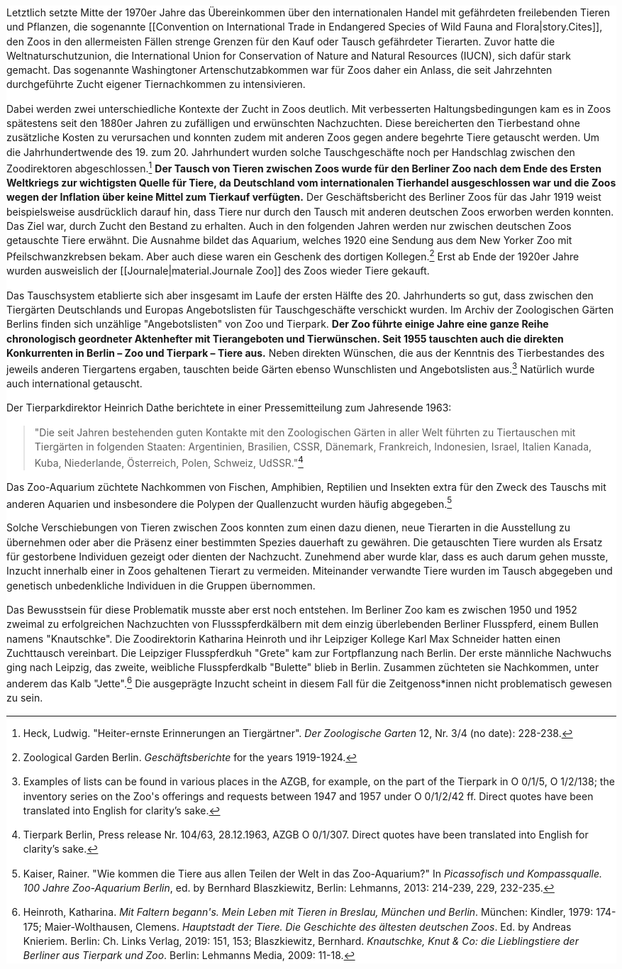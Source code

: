 Letztlich setzte Mitte der 1970er Jahre das Übereinkommen über den internationalen Handel mit gefährdeten freilebenden Tieren und Pflanzen, die sogenannte [[Convention on International Trade in Endangered Species of Wild Fauna and Flora|story.Cites]], den Zoos in den allermeisten Fällen strenge Grenzen für den Kauf oder Tausch gefährdeter Tierarten. Zuvor hatte die Weltnaturschutzunion, die International Union for Conservation of Nature and Natural Resources (IUCN), sich dafür stark gemacht. Das sogenannte Washingtoner Artenschutzabkommen war für Zoos daher ein Anlass, die seit Jahrzehnten durchgeführte Zucht eigener Tiernachkommen zu intensivieren.

Dabei werden zwei unterschiedliche Kontexte der Zucht in Zoos deutlich. Mit verbesserten Haltungsbedingungen kam es in Zoos spätestens seit den 1880er Jahren zu zufälligen und erwünschten Nachzuchten. Diese bereicherten den Tierbestand ohne zusätzliche Kosten zu verursachen und konnten zudem mit anderen Zoos gegen andere begehrte Tiere getauscht werden. Um die Jahrhundertwende des 19. zum 20. Jahrhundert wurden solche Tauschgeschäfte noch per Handschlag zwischen den Zoodirektoren abgeschlossen.[^5] **Der Tausch von Tieren zwischen Zoos wurde für den Berliner Zoo nach dem Ende des Ersten Weltkriegs zur wichtigsten Quelle für Tiere, da Deutschland vom internationalen Tierhandel ausgeschlossen war und die Zoos wegen der Inflation über keine Mittel zum Tierkauf verfügten.** Der Geschäftsbericht des Berliner Zoos für das Jahr 1919 weist beispielsweise ausdrücklich darauf hin, dass Tiere nur durch den Tausch mit anderen deutschen Zoos erworben werden konnten. Das Ziel war, durch Zucht den Bestand zu erhalten. Auch in den folgenden Jahren werden nur zwischen deutschen Zoos getauschte Tiere erwähnt. Die Ausnahme bildet das Aquarium, welches 1920 eine Sendung aus dem New Yorker Zoo mit Pfeilschwanzkrebsen bekam. Aber auch diese waren ein Geschenk des dortigen Kollegen.[^6] Erst ab Ende der 1920er Jahre wurden ausweislich der [[Journale|material.Journale Zoo]] des Zoos wieder Tiere gekauft.

Das Tauschsystem etablierte sich aber insgesamt im Laufe der ersten Hälfte des 20. Jahrhunderts so gut, dass zwischen den Tiergärten Deutschlands und Europas Angebotslisten für Tauschgeschäfte verschickt wurden. Im Archiv der Zoologischen Gärten Berlins finden sich unzählige "Angebotslisten" von Zoo und Tierpark. **Der Zoo führte einige Jahre eine ganze Reihe chronologisch geordneter Aktenhefter mit Tierangeboten und Tierwünschen. Seit 1955 tauschten auch die direkten Konkurrenten in Berlin – Zoo und Tierpark – Tiere aus.** Neben direkten Wünschen, die aus der Kenntnis des Tierbestandes des jeweils anderen Tiergartens ergaben, tauschten beide Gärten ebenso Wunschlisten und Angebotslisten aus.[^7] Natürlich wurde auch international getauscht.

Der Tierparkdirektor Heinrich Dathe berichtete in einer Pressemitteilung zum Jahresende 1963:

>"Die seit Jahren bestehenden guten Kontakte mit den Zoologischen Gärten in aller Welt führten zu Tiertauschen mit Tiergärten in folgenden Staaten: Argentinien, Brasilien, CSSR, Dänemark, Frankreich, Indonesien, Israel, Italien Kanada, Kuba, Niederlande, Österreich, Polen, Schweiz, UdSSR."[^8]

Das Zoo-Aquarium züchtete Nachkommen von Fischen, Amphibien, Reptilien und Insekten extra für den Zweck des Tauschs mit anderen Aquarien und insbesondere die Polypen der Quallenzucht wurden häufig abgegeben.[^9]

Solche Verschiebungen von Tieren zwischen Zoos konnten zum einen dazu dienen, neue Tierarten in die Ausstellung zu übernehmen oder aber die Präsenz einer bestimmten Spezies dauerhaft zu gewähren. Die getauschten Tiere wurden als Ersatz für gestorbene Individuen gezeigt oder dienten der Nachzucht. Zunehmend aber wurde klar, dass es auch darum gehen musste, Inzucht innerhalb einer in Zoos gehaltenen Tierart zu vermeiden. Miteinander verwandte Tiere wurden im Tausch abgegeben und genetisch unbedenkliche Individuen in die Gruppen übernommen.

Das Bewusstsein für diese Problematik musste aber erst noch entstehen. Im Berliner Zoo kam es zwischen 1950 und 1952 zweimal zu erfolgreichen Nachzuchten von Flussspferdkälbern mit dem einzig überlebenden Berliner Flusspferd, einem Bullen namens "Knautschke". Die Zoodirektorin Katharina Heinroth und ihr Leipziger Kollege Karl Max Schneider hatten einen Zuchttausch vereinbart. Die Leipziger Flusspferdkuh "Grete" kam zur Fortpflanzung nach Berlin. Der erste männliche Nachwuchs ging nach Leipzig, das zweite, weibliche Flusspferdkalb "Bulette" blieb in Berlin. Zusammen züchteten sie Nachkommen, unter anderem das Kalb "Jette".[^10] Die ausgeprägte Inzucht scheint in diesem Fall für die Zeitgenoss\*innen nicht problematisch gewesen zu sein.


[^1]: Zoological Garden Berlin. _Geschäftsbericht des Aktien-Vereins des Zoologischen Gartens zu Berlin_ for the year 1907.
[^2]: For an overview of the imports of non-native animal species, cf. Dittrich, Lothar. "Der Import von Wildtieren nach Europa – Einfuhren von der frühen Neuzeit bis zur Mitte des 20. Jahrhunderts". In _Tiere unterwegs. Historisches und Aktuelles über Tiererwerb und Tiertransporte_, ed. by Helmut Pechlaner, Dagmar Schratter, and Gerhard Heindl. Tiergarten Schönbrunn – Geschichte, 3. Wien: Braumüller, 2007: 1-64.
[^3]: Klös, Heinz-Georg. "Tierfänger und Großtierhändler. Erinnerungen eines alten Tiergärtners, Teil I". _Bongo_ 34 (2004): 3-42; and Klös, Heinz-Georg. "(…) Teil II". _Bongo_ 35 (2005): 7-42.
[^4]: Minutes of meeting of the "Kommission für Tiergärten der DDR", the Commission for Zoos of the GDR, on 23 and 24 March 1970 in Halle, 16.04.1970, AZGB, O 0/1/18; H. Dathe to the Ministry for Culture of the DDR, 10.12.1974, AZGB, O 0/1/206; Minutes of meeting of the Association of German Zoo Directors, 1962, Archive Tiergarten Schönbrunn (ATGS), Estate W. Fiedler, File "Verband Deutscher Zoodirektoren", Nr. 2.
[^5]: Heck, Ludwig. "Heiter-ernste Erinnerungen an Tiergärtner". _Der Zoologische Garten_ 12, Nr. 3/4 (no date): 228-238.
[^6]: Zoological Garden Berlin. _Geschäftsberichte_ for the years 1919-1924.
[^7]: Examples of lists can be found in various places in the AZGB, for example, on the part of the Tierpark in O 0/1/5, O 1/2/138; the inventory series on the Zoo's offerings and requests between 1947 and 1957 under O 0/1/2/42 ff. Direct quotes have been translated into English for clarity’s sake.
[^8]: Tierpark Berlin, Press release Nr. 104/63, 28.12.1963, AZGB O 0/1/307. Direct quotes have been translated into English for clarity’s sake.
[^9]: Kaiser, Rainer. "Wie kommen die Tiere aus allen Teilen der Welt in das Zoo-Aquarium?" In _Picassofisch und Kompassqualle. 100 Jahre Zoo-Aquarium Berlin_, ed. by Bernhard Blaszkiewitz, Berlin: Lehmanns, 2013: 214-239, 229, 232-235.
[^10]: Heinroth, Katharina. _Mit Faltern begann's. Mein Leben mit Tieren in Breslau, München und Berlin_. München: Kindler, 1979: 174-175; Maier-Wolthausen, Clemens. _Hauptstadt der Tiere. Die Geschichte des ältesten deutschen Zoos_. Ed. by Andreas Knieriem. Berlin: Ch. Links Verlag, 2019: 151, 153; Blaszkiewitz, Bernhard. _Knautschke, Knut & Co: die Lieblingstiere der Berliner aus Tierpark und Zoo_. Berlin: Lehmanns Media, 2009: 11-18.
[^11]: Cf. de Bont, Raf. "Extinct in the Wild. Finding a Place for the European Bison 1919-1952". In _Spatializing the History of Ecology. Sites, Journeys, Mappings_, ed. by Raf de Bont and Jens Lachmund. Routledge Studies in the History of Science, Technology and Medicine. New York: Routledge, 2017; Bouman, Jan. "The history of breeding the Przewalski horse in captivity". In _Breeding Przewalski Horses in captivity for release into the wild_, ed. by Jan Bouman, Inge Bouman, and Annette Groeneveld. Rotterdam: Foundation for the Preservation and Protection of the Przewalski Horse, 1982: 17-64  .
[^12]: Nicolodi, Sandra. "Nachzucht: eine relativ neue Sammelpraxis Zoologischer Gärten". _Traverse: Zeitschrift für Geschichte = Revue d’histoire_ 19, Nr. 3 (2012): 91-105, 100. Direct quotes have been translated into English for clarity’s sake.
[^13]: Kaiser, Rainer. "Wie kommen die Tiere aus allen Teilen der Welt in das Zoo-Aquarium? " In _Picassofisch und Kompassqualle. 100 Jahre Zoo-Aquarium Berlin_, ed. by Bernhard Blaszkiewitz, Berlin: Lehmanns, 2013: 214-239, 221.
[^14]: Meier, Jürg. _Handbuch Zoo: moderne Tiergartenbiologie_. 1. Edition. Bern, Stuttgart, Wien: Haupt Verlag, 2009: 115-120.
[^15]: Nicolodi, Sandra. "Nachzucht: eine relativ neue Sammelpraxis Zoologischer Gärten". _Traverse: Zeitschrift für Geschichte = Revue d’histoire_ 19, Nr. 3 (2012): 91-105, 91 and 96.
[^16]: Meier, Jürg. _Handbuch Zoo: moderne Tiergartenbiologie_. 1. Edition. Bern, Stuttgart, Wien: Haupt Verlag, 2009: 121. Direct quotes have been translated into English for clarity’s sake.
[^17]: Grajal, Alejandro, Jerry F. Luebke, and Lisa-Anne DeGregoria Kelly. "Why Zoos Have Animals: Exploring the Complex Pathway from Experiencing Animals to Pro-environmental Behaviors". In _The Ark and Beyond: the Evolution of Zoo and Aquarium Conservation_, ed. by Ben A. Minteer, Jane Maienschein, James P. Collins, and George B. Rabb. Chicago: University of Chicago Press, 2018: 192-203.
[^18]: Cf. Niekisch, Manfred, and Volker Sommer. "Artenschutz durch Zoos. Zwei Perspektiven". _Aus Politik und Zeitgeschichte_ 71, Nr. 9 (2021): 31-38.
[^1]: Zoologischer Garten Berlin. _Geschäftsbericht des Aktien-Vereins des Zoologischen Gartens zu Berlin_ für das Jahr 1907.
[^2]: Für eine Übersicht der Einfuhren nicht-heimischer Tierarten, vgl. Dittrich, Lothar. "Der Import von Wildtieren nach Europa – Einfuhren von der frühen Neuzeit bis zur Mitte des 20. Jahrhunderts". In _Tiere unterwegs. Historisches und Aktuelles über Tiererwerb und Tiertransporte_, hg. von Helmut Pechlaner, Dagmar Schratter, und Gerhard Heindl. Tiergarten Schönbrunn – Geschichte, 3. Wien: Braumüller, 2007: 1-64.
[^3]: Klös, Heinz-Georg. "Tierfänger und Großtierhändler. Erinnerungen eines alten Tiergärtners, Teil I". _Bongo_ 34 (2004): 3-42; sowie Klös, Heinz-Georg. "(…) Teil II". _Bongo_ 35 (2005): 7-42.
[^4]: Protokoll der Beratung der "Kommission für Tiergärten der DDR" am 23. und 24. März 1970 in Halle, 16.04.1970, AZGB, O 0/1/18; H. Dathe an Ministerium für Kultur der DDR, 10.12.1974, AZGB, O 0/1/206; Protokoll der Tagung des Verbands Deutscher Zoodirektoren 1962, Archiv Tiergarten Schönbrunn (ATGS), Nachlass W. Fiedler, Ordner Verband Deutscher Zoodirektoren, Nr. 2.
[^5]: Heck, Ludwig. "Heiter-ernste Erinnerungen an Tiergärtner". _Der Zoologische Garten_ 12, Nr. 3/4 (ohne Datum): 228-238.
[^6]: Zoologischer Garten Berlin. _Geschäftsberichte_ für die Jahre 1919-1924.
[^7]: Beispiele für Listen finden sich an verschiedenen Stellen im AZGB, so seitens des Tierparks in O 0/1/5, O 1/2/138; die Bestandsreihe zu den Angeboten und Wünschen des Zoos zwischen 1947 und 1957 unter O 0/1/2/42 ff.
[^8]: Tierpark Berlin, Pressemitteilung Nr. 104/63, 28.12.1963, AZGB O 0/1/307.
[^9]: Kaiser, Rainer. "Wie kommen die Tiere aus allen Teilen der Welt in das Zoo-Aquarium? " In _Picassofisch und Kompassqualle. 100 Jahre Zoo-Aquarium Berlin_, hg. von Bernhard Blaszkiewitz, Berlin: Lehmanns, 2013: 214-239, 229, 232-235.
[^10]: Heinroth, Katharina. _Mit Faltern begann's. Mein Leben mit Tieren in Breslau, München und Berlin_. München: Kindler, 1979: 174-175; Maier-Wolthausen, Clemens. _Hauptstadt der Tiere. Die Geschichte des ältesten deutschen Zoos_. Hg. von Andreas Knieriem. Berlin: Ch. Links Verlag, 2019: 151, 153; Blaszkiewitz, Bernhard. _Knautschke, Knut & Co: die Lieblingstiere der Berliner aus Tierpark und Zoo_. Berlin: Lehmanns Media, 2009: 11-18.
[^11]: Vgl. de Bont, Raf. "Extinct in the Wild. Finding a Place for the European Bison 1919-1952". In _Spatializing the History of Ecology. Sites, Journeys, Mappings_, hg. von Raf de Bont und Jens Lachmund. Routledge Studies in the History of Science, Technology and Medicine. New York: Routledge, 2017; Bouman, Jan. "The history of breeding the Przewalski horse in captivity". In _Breeding Przewalski Horses in captivity for release into the wild_, hg. von Jan Bouman, Inge Bouman, und Annette Groeneveld. Rotterdam: Foundation for the Preservation and Protection of the Przewalski Horse, 1982: 17-64.
[^12]: Nicolodi, Sandra. "Nachzucht: eine relativ neue Sammelpraxis Zoologischer Gärten". _Traverse: Zeitschrift für Geschichte = Revue d’histoire_ 19, Nr. 3 (2012): 91-105, 100.
[^13]: Kaiser, Rainer. "Wie kommen die Tiere aus allen Teilen der Welt in das Zoo-Aquarium? " In _Picassofisch und Kompassqualle. 100 Jahre Zoo-Aquarium Berlin_, hg. von Bernhard Blaszkiewitz, Berlin: Lehmanns, 2013: 214-239, 221.
[^14]: Meier, Jürg. _Handbuch Zoo: moderne Tiergartenbiologie_. 1. Auflage. Bern, Stuttgart, Wien: Haupt Verlag, 2009: 115-120.
[^15]: Nicolodi, Sandra. "Nachzucht: eine relativ neue Sammelpraxis Zoologischer Gärten". _Traverse: Zeitschrift für Geschichte = Revue d’histoire_ 19, Nr. 3 (2012): 91-105, 91 u. 96.
[^16]: Meier, Jürg. _Handbuch Zoo: moderne Tiergartenbiologie_. 1. Auflage. Bern, Stuttgart, Wien: Haupt Verlag, 2009: 121.
[^17]: Grajal, Alejandro, Jerry F. Luebke, und Lisa-Anne DeGregoria Kelly. "Why Zoos Have Animals: Exploring the Complex Pathway from Experiencing Animals to Pro-environmental Behaviors". In _The Ark and Beyond: the Evolution of Zoo and Aquarium Conservation_, hg. von Ben A. Minteer, Jane Maienschein, James P. Collins, und George B. Rabb. Chicago: The University of Chicago Press, 2018: 192-203.
[^18]: Vgl. Niekisch, Manfred, und Volker Sommer. "Artenschutz durch Zoos. Zwei Perspektiven". _Aus Politik und Zeitgeschichte_ 71, Nr. 9 (2021): 31-38.